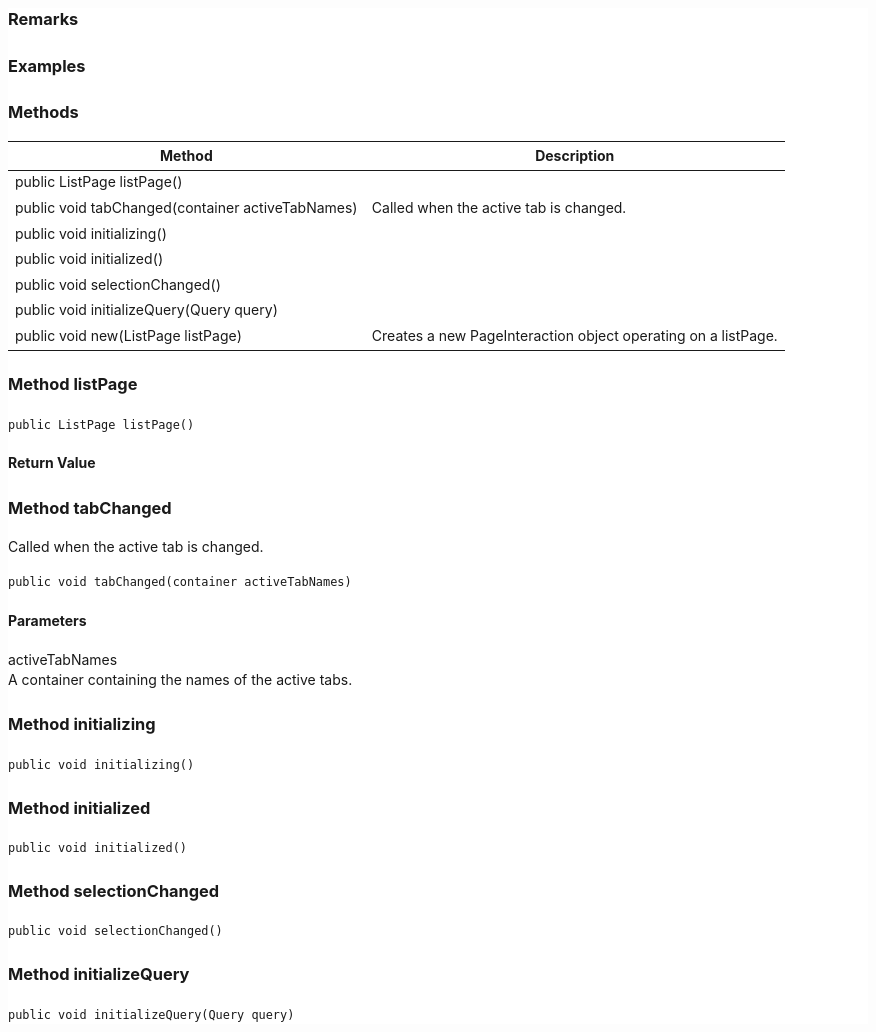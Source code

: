 ### Remarks

### Examples

### Methods

| Method                                           | Description                                                   |
|--------------------------------------------------|---------------------------------------------------------------|
| public ListPage listPage()                       |                                                               |
| public void tabChanged(container activeTabNames) | Called when the active tab is changed.                        |
| public void initializing()                       |                                                               |
| public void initialized()                        |                                                               |
| public void selectionChanged()                   |                                                               |
| public void initializeQuery(Query query)         |                                                               |
| public void new(ListPage listPage)               | Creates a new PageInteraction object operating on a listPage. |

### Method listPage

    public ListPage listPage()

#### Return Value

### Method tabChanged

Called when the active tab is changed.

    public void tabChanged(container activeTabNames)

#### Parameters

activeTabNames  
A container containing the names of the active tabs.

### Method initializing

    public void initializing()

### Method initialized

    public void initialized()

### Method selectionChanged

    public void selectionChanged()

### Method initializeQuery

    public void initializeQuery(Query query)

